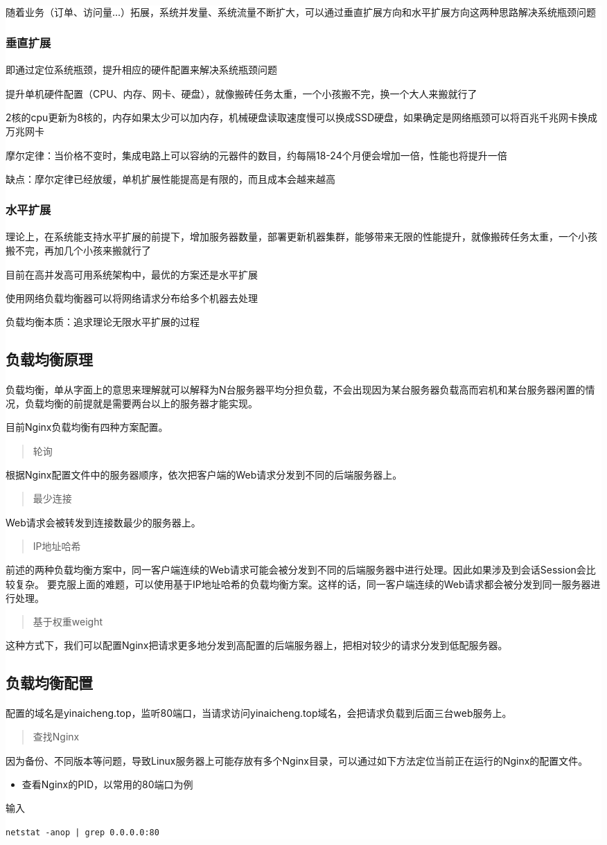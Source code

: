 随着业务（订单、访问量...）拓展，系统并发量、系统流量不断扩大，可以通过垂直扩展方向和水平扩展方向这两种思路解决系统瓶颈问题

### 垂直扩展

即通过定位系统瓶颈，提升相应的硬件配置来解决系统瓶颈问题

提升单机硬件配置（CPU、内存、网卡、硬盘），就像搬砖任务太重，一个小孩搬不完，换一个大人来搬就行了

2核的cpu更新为8核的，内存如果太少可以加内存，机械硬盘读取速度慢可以换成SSD硬盘，如果确定是网络瓶颈可以将百兆千兆网卡换成万兆网卡

摩尔定律：当价格不变时，集成电路上可以容纳的元器件的数目，约每隔18-24个月便会增加一倍，性能也将提升一倍

缺点：摩尔定律已经放缓，单机扩展性能提高是有限的，而且成本会越来越高

### 水平扩展

理论上，在系统能支持水平扩展的前提下，增加服务器数量，部署更新机器集群，能够带来无限的性能提升，就像搬砖任务太重，一个小孩搬不完，再加几个小孩来搬就行了

目前在高并发高可用系统架构中，最优的方案还是水平扩展

使用网络负载均衡器可以将网络请求分布给多个机器去处理

负载均衡本质：追求理论无限水平扩展的过程

## 负载均衡原理

负载均衡，单从字面上的意思来理解就可以解释为N台服务器平均分担负载，不会出现因为某台服务器负载高而宕机和某台服务器闲置的情况，负载均衡的前提就是需要两台以上的服务器才能实现。

目前Nginx负载均衡有四种方案配置。

> 轮询

根据Nginx配置文件中的服务器顺序，依次把客户端的Web请求分发到不同的后端服务器上。

> 最少连接

Web请求会被转发到连接数最少的服务器上。

> IP地址哈希

前述的两种负载均衡方案中，同一客户端连续的Web请求可能会被分发到不同的后端服务器中进行处理。因此如果涉及到会话Session会比较复杂。
要克服上面的难题，可以使用基于IP地址哈希的负载均衡方案。这样的话，同一客户端连续的Web请求都会被分发到同一服务器进行处理。

> 基于权重weight

这种方式下，我们可以配置Nginx把请求更多地分发到高配置的后端服务器上，把相对较少的请求分发到低配服务器。

## 负载均衡配置

配置的域名是yinaicheng.top，监听80端口，当请求访问yinaicheng.top域名，会把请求负载到后面三台web服务上。

> 查找Nginx

因为备份、不同版本等问题，导致Linux服务器上可能存放有多个Nginx目录，可以通过如下方法定位当前正在运行的Nginx的配置文件。

* 查看Nginx的PID，以常用的80端口为例

输入
```log
netstat -anop | grep 0.0.0.0:80
```
